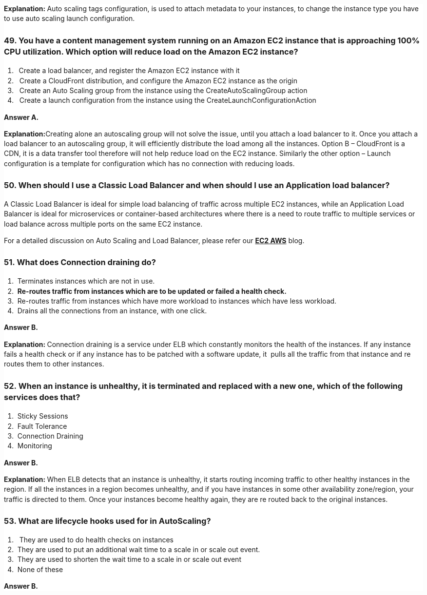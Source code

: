 <b>Explanation: </b>Auto scaling tags configuration, is used to attach metadata to your instances, to change the instance type you have to use auto scaling launch configuration.
<h3><b>49. You have a content management system running on an Amazon EC2 instance that is approaching 100% CPU utilization. Which option will reduce load on the Amazon EC2 instance?</b></h3>
<ol>
 	<li><b>  </b>Create a load balancer, and register the Amazon EC2 instance with it</li>
 	<li>  Create a CloudFront distribution, and configure the Amazon EC2 instance as the origin</li>
 	<li>  Create an Auto Scaling group from the instance using the CreateAutoScalingGroup action</li>
 	<li>  Create a launch configuration from the instance using the CreateLaunchConfigurationAction</li>
</ol>
<strong>Answer A.</strong>

<b>Explanation:</b>Creating alone an autoscaling group will not solve the issue, until you attach a load balancer to it. Once you attach a load balancer to an autoscaling group, it will efficiently distribute the load among all the instances. Option B – CloudFront is a CDN, it is a data transfer tool therefore will not help reduce load on the EC2 instance. Similarly the other option – Launch configuration is a template for configuration which has no connection with reducing loads.
<h3><b>50. When should I use a Classic Load Balancer and when should I use an Application load balancer?</b></h3>
A Classic Load Balancer is ideal for simple load balancing of traffic across multiple EC2 instances, while an Application Load Balancer is ideal for microservices or container-based architectures where there is a need to route traffic to multiple services or load balance across multiple ports on the same EC2 instance.

For a detailed discussion on Auto Scaling and Load Balancer, please refer our <a href="https://www.edureka.co/blog/ec2-aws-tutorial-elastic-compute-cloud/" target="_blank" rel="noopener noreferrer"><b>EC2 AWS</b></a> blog.
<h3><b>51. What does Connection draining do?</b></h3>
<ol>
 	<li> Terminates instances which are not in use.</li>
 	<li> <b>Re-routes traffic from instances which are to be updated or failed a health check.</b></li>
 	<li> Re-routes traffic from instances which have more workload to instances which have less workload.</li>
 	<li> Drains all the connections from an instance, with one click.</li>
</ol>
<strong>Answer B.</strong>

<b>Explanation: </b>Connection draining is a service under ELB which constantly monitors the health of the instances. If any instance fails a health check or if any instance has to be patched with a software update, it  pulls all the traffic from that instance and re routes them to other instances.
<h3><b>52.</b> <b>When an instance is unhealthy, it is terminated and replaced with a new one, which of the following services does that?</b></h3>
<ol>
 	<li> Sticky Sessions</li>
 	<li> Fault Tolerance</li>
 	<li> Connection Draining</li>
 	<li> Monitoring</li>
</ol>
<strong>Answer B.</strong>

<b>Explanation: </b>When ELB detects that an instance is unhealthy, it starts routing incoming traffic to other healthy instances in the region. If all the instances in a region becomes unhealthy, and if you have instances in some other availability zone/region, your traffic is directed to them. Once your instances become healthy again, they are re routed back to the original instances.
<h3><b>53. What are lifecycle hooks used for in AutoScaling?</b></h3>
<ol>
 	<li>  They are used to do health checks on instances</li>
 	<li> They are used to put an additional wait time to a scale in or scale out event.</li>
 	<li> They are used to shorten the wait time to a scale in or scale out event</li>
 	<li> None of these</li>
</ol>
<strong>Answer B.</strong>
